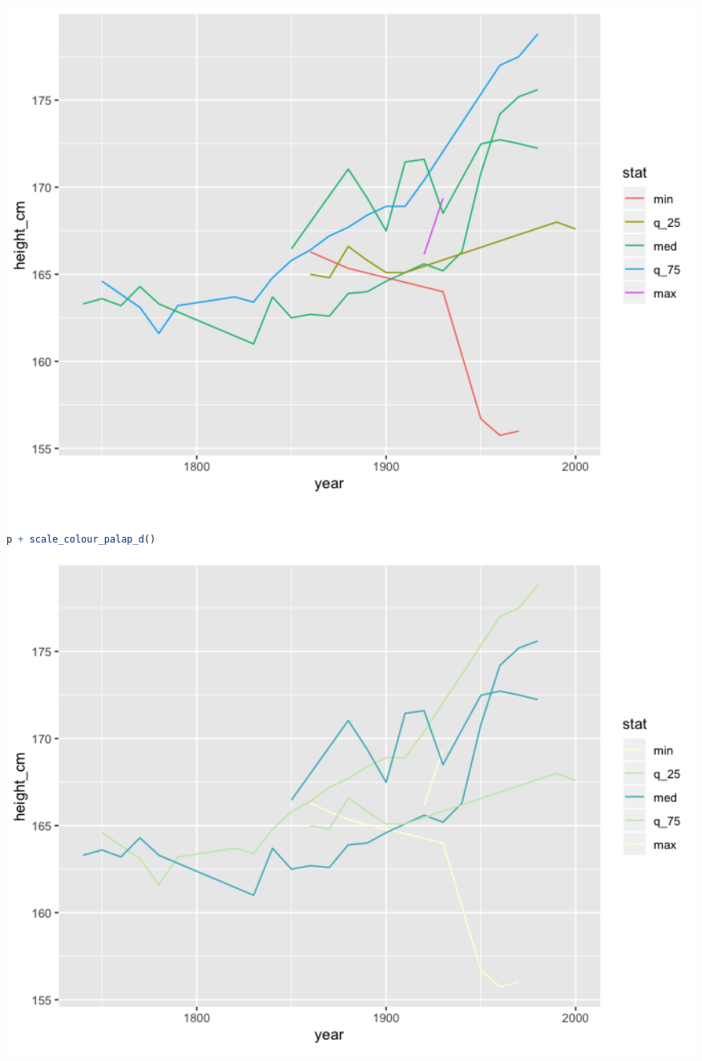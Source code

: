 <img src="man/figures/README-brolgar-1.png" width="100%" />

``` r

p + scale_colour_palap_d()
```

<img src="man/figures/README-brolgar-2.png" width="100%" />
